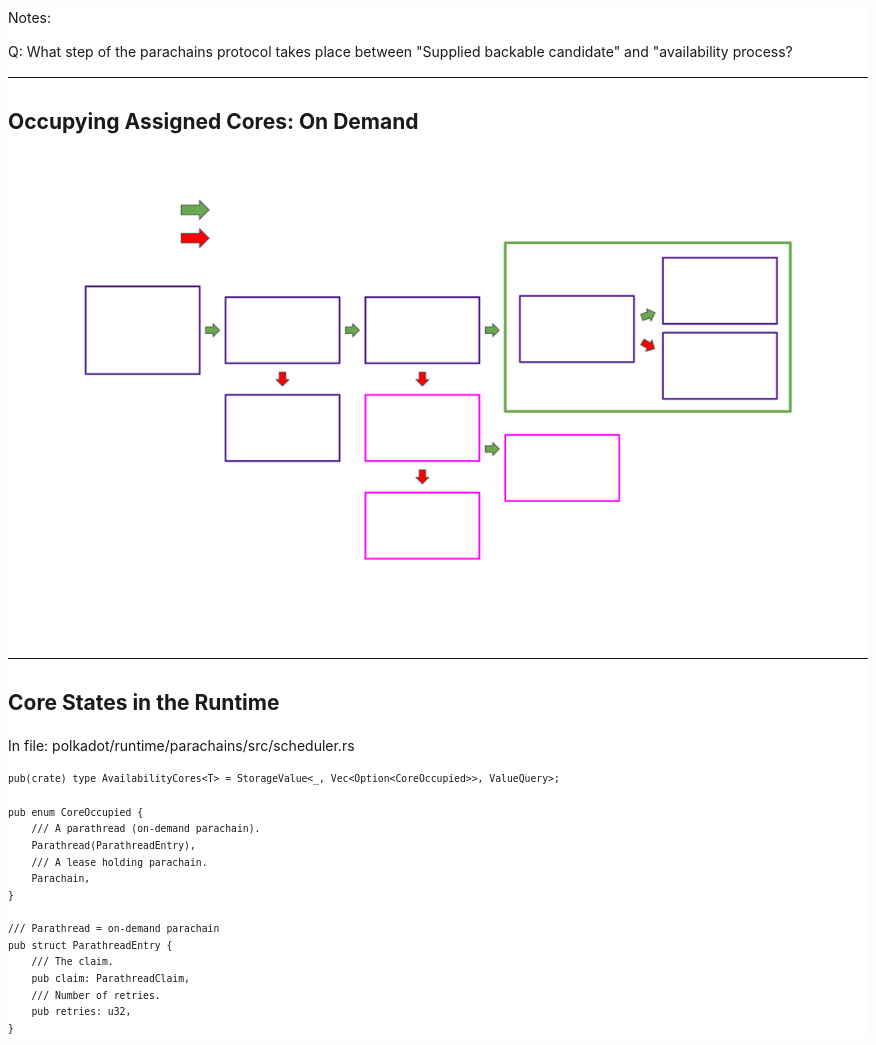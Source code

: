 Notes:

Q: What step of the parachains protocol takes place between "Supplied backable candidate" and "availability process?

---

## Occupying Assigned Cores: On Demand

<img rounded style="width: 1100px" src="../assets/occupying_assigned_cores_on_demand.svg" />

---

## Core States in the Runtime

In file: polkadot/runtime/parachains/src/scheduler.rs

<div style="font-size: 0.82em;">

```rust[1|3-8|5,10-16]
pub(crate) type AvailabilityCores<T> = StorageValue<_, Vec<Option<CoreOccupied>>, ValueQuery>;

pub enum CoreOccupied {
    /// A parathread (on-demand parachain).
    Parathread(ParathreadEntry),
    /// A lease holding parachain.
    Parachain,
}

/// Parathread = on-demand parachain
pub struct ParathreadEntry {
	/// The claim.
	pub claim: ParathreadClaim,
	/// Number of retries.
	pub retries: u32,
}
```
